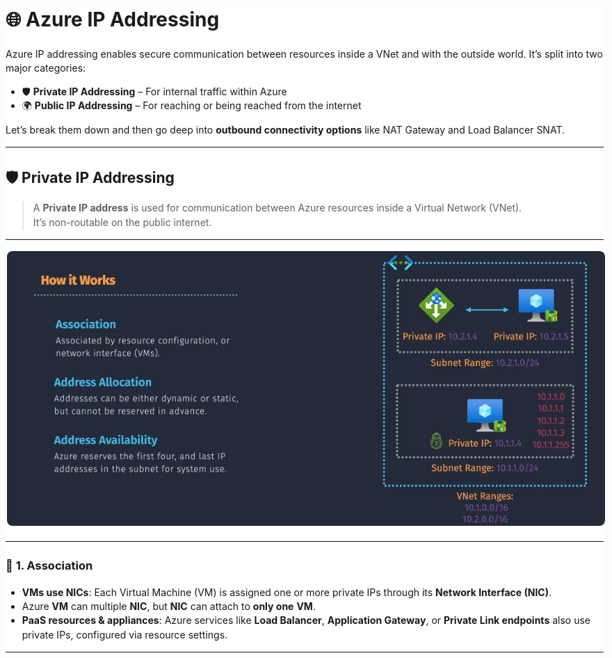 # 🌐 Azure IP Addressing

Azure IP addressing enables secure communication between resources inside a VNet and with the outside world. It’s split into two major categories:

- 🛡️ **Private IP Addressing** – For internal traffic within Azure
- 🌍 **Public IP Addressing** – For reaching or being reached from the internet

Let’s break them down and then go deep into **outbound connectivity options** like NAT Gateway and Load Balancer SNAT.

---

## 🛡️ Private IP Addressing

> A **Private IP address** is used for communication between Azure resources inside a Virtual Network (VNet).  
> It’s non-routable on the public internet.

---

<div align="center">
  <img src="images/az-private-ip.png" alt="Private IP Address" style="width: 100%; border-radius: 10px; border: 2px solid white;">
</div>

---

### 📌 **1. Association**

- **VMs use NICs**: Each Virtual Machine (VM) is assigned one or more private IPs through its **Network Interface (NIC)**.
- Azure **VM** can multiple **NIC**, but **NIC** can attach to **only one** **VM**.
- **PaaS resources & appliances**: Azure services like **Load Balancer**, **Application Gateway**, or **Private Link endpoints** also use private IPs, configured via resource settings.

---